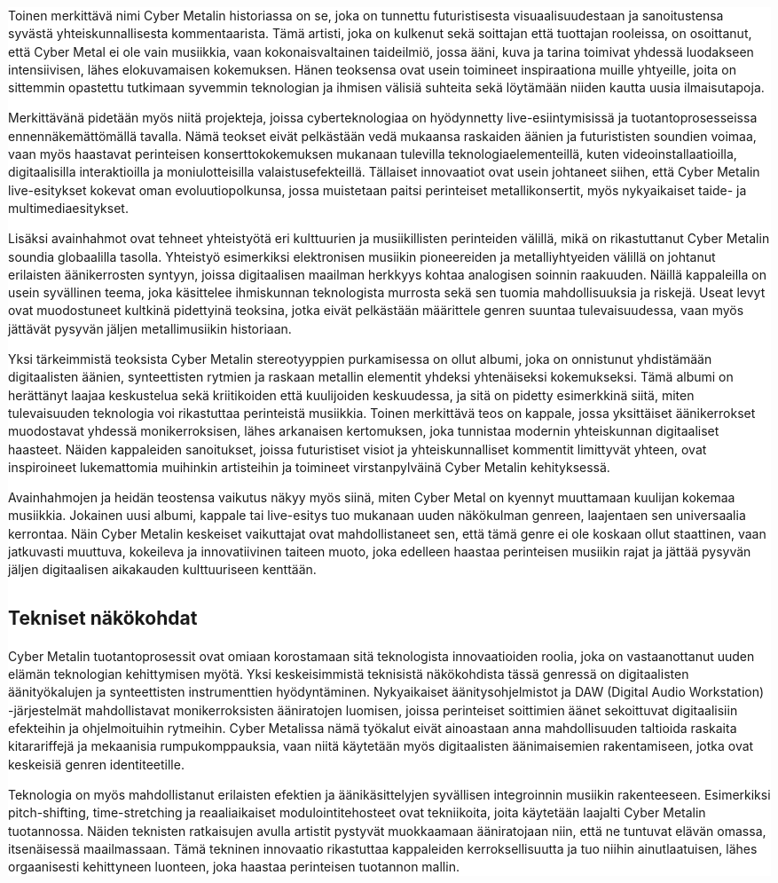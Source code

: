 Toinen merkittävä nimi Cyber Metalin historiassa on se, joka on tunnettu futuristisesta visuaalisuudestaan ja sanoitustensa syvästä yhteiskunnallisesta kommentaarista. Tämä artisti, joka on kulkenut sekä soittajan että tuottajan rooleissa, on osoittanut, että Cyber Metal ei ole vain musiikkia, vaan kokonaisvaltainen taideilmiö, jossa ääni, kuva ja tarina toimivat yhdessä luodakseen intensiivisen, lähes elokuvamaisen kokemuksen. Hänen teoksensa ovat usein toimineet inspiraationa muille yhtyeille, joita on sittemmin opastettu tutkimaan syvemmin teknologian ja ihmisen välisiä suhteita sekä löytämään niiden kautta uusia ilmaisutapoja.  

Merkittävänä pidetään myös niitä projekteja, joissa cyberteknologiaa on hyödynnetty live-esiintymisissä ja tuotantoprosesseissa ennennäkemättömällä tavalla. Nämä teokset eivät pelkästään vedä mukaansa raskaiden äänien ja futurististen soundien voimaa, vaan myös haastavat perinteisen konserttokokemuksen mukanaan tulevilla teknologiaelementeillä, kuten videoinstallaatioilla, digitaalisilla interaktioilla ja moniulotteisilla valaistusefekteillä. Tällaiset innovaatiot ovat usein johtaneet siihen, että Cyber Metalin live-esitykset kokevat oman evoluutiopolkunsa, jossa muistetaan paitsi perinteiset metallikonsertit, myös nykyaikaiset taide- ja multimediaesitykset.  

Lisäksi avainhahmot ovat tehneet yhteistyötä eri kulttuurien ja musiikillisten perinteiden välillä, mikä on rikastuttanut Cyber Metalin soundia globaalilla tasolla. Yhteistyö esimerkiksi elektronisen musiikin pioneereiden ja metalliyhtyeiden välillä on johtanut erilaisten äänikerrosten syntyyn, joissa digitaalisen maailman herkkyys kohtaa analogisen soinnin raakuuden. Näillä kappaleilla on usein syvällinen teema, joka käsittelee ihmiskunnan teknologista murrosta sekä sen tuomia mahdollisuuksia ja riskejä. Useat levyt ovat muodostuneet kultkinä pidettyinä teoksina, jotka eivät pelkästään määrittele genren suuntaa tulevaisuudessa, vaan myös jättävät pysyvän jäljen metallimusiikin historiaan.

Yksi tärkeimmistä teoksista Cyber Metalin stereotyyppien purkamisessa on ollut albumi, joka on onnistunut yhdistämään digitaalisten äänien, synteettisten rytmien ja raskaan metallin elementit yhdeksi yhtenäiseksi kokemukseksi. Tämä albumi on herättänyt laajaa keskustelua sekä kriitikoiden että kuulijoiden keskuudessa, ja sitä on pidetty esimerkkinä siitä, miten tulevaisuuden teknologia voi rikastuttaa perinteistä musiikkia. Toinen merkittävä teos on kappale, jossa yksittäiset äänikerrokset muodostavat yhdessä monikerroksisen, lähes arkanaisen kertomuksen, joka tunnistaa modernin yhteiskunnan digitaaliset haasteet. Näiden kappaleiden sanoitukset, joissa futuristiset visiot ja yhteiskunnalliset kommentit limittyvät yhteen, ovat inspiroineet lukemattomia muihinkin artisteihin ja toimineet virstanpylväinä Cyber Metalin kehityksessä.

Avainhahmojen ja heidän teostensa vaikutus näkyy myös siinä, miten Cyber Metal on kyennyt muuttamaan kuulijan kokemaa musiikkia. Jokainen uusi albumi, kappale tai live-esitys tuo mukanaan uuden näkökulman genreen, laajentaen sen universaalia kerrontaa. Näin Cyber Metalin keskeiset vaikuttajat ovat mahdollistaneet sen, että tämä genre ei ole koskaan ollut staattinen, vaan jatkuvasti muuttuva, kokeileva ja innovatiivinen taiteen muoto, joka edelleen haastaa perinteisen musiikin rajat ja jättää pysyvän jäljen digitaalisen aikakauden kulttuuriseen kenttään.


## Tekniset näkökohdat

Cyber Metalin tuotantoprosessit ovat omiaan korostamaan sitä teknologista innovaatioiden roolia, joka on vastaanottanut uuden elämän teknologian kehittymisen myötä. Yksi keskeisimmistä teknisistä näkökohdista tässä genressä on digitaalisten äänityökalujen ja synteettisten instrumenttien hyödyntäminen. Nykyaikaiset äänitysohjelmistot ja DAW (Digital Audio Workstation) -järjestelmät mahdollistavat monikerroksisten ääniratojen luomisen, joissa perinteiset soittimien äänet sekoittuvat digitaalisiin efekteihin ja ohjelmoituihin rytmeihin. Cyber Metalissa nämä työkalut eivät ainoastaan anna mahdollisuuden taltioida raskaita kitarariffejä ja mekaanisia rumpukomppauksia, vaan niitä käytetään myös digitaalisten äänimaisemien rakentamiseen, jotka ovat keskeisiä genren identiteetille.  

Teknologia on myös mahdollistanut erilaisten efektien ja äänikäsittelyjen syvällisen integroinnin musiikin rakenteeseen. Esimerkiksi pitch-shifting, time-stretching ja reaaliaikaiset modulointitehosteet ovat tekniikoita, joita käytetään laajalti Cyber Metalin tuotannossa. Näiden teknisten ratkaisujen avulla artistit pystyvät muokkaamaan ääniratojaan niin, että ne tuntuvat elävän omassa, itsenäisessä maailmassaan. Tämä tekninen innovaatio rikastuttaa kappaleiden kerroksellisuutta ja tuo niihin ainutlaatuisen, lähes orgaanisesti kehittyneen luonteen, joka haastaa perinteisen tuotannon mallin.
